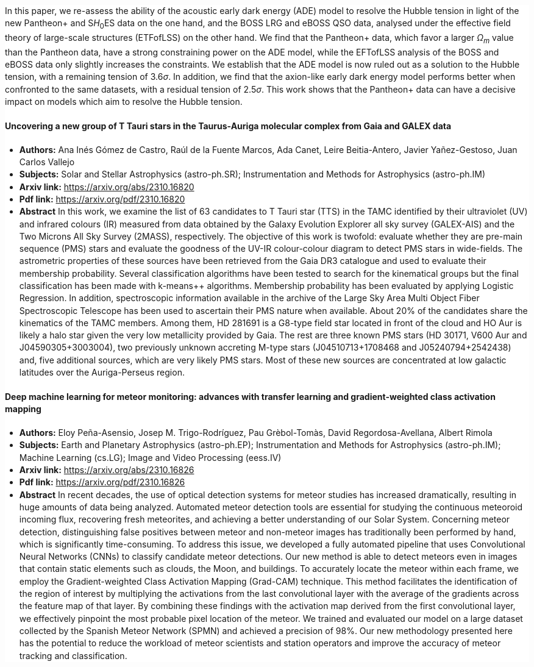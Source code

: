  In this paper, we re-assess the ability of the acoustic early dark energy (ADE) model to resolve the Hubble tension in light of the new Pantheon+ and S$H_0$ES data on the one hand, and the BOSS LRG and eBOSS QSO data, analysed under the effective field theory of large-scale structures (ETFofLSS) on the other hand. We find that the Pantheon+ data, which favor a larger $\Omega_m$ value than the Pantheon data, have a strong constraining power on the ADE model, while the EFTofLSS analysis of the BOSS and eBOSS data only slightly increases the constraints. We establish that the ADE model is now ruled out as a solution to the Hubble tension, with a remaining tension of $3.6\sigma$. In addition, we find that the axion-like early dark energy model performs better when confronted to the same datasets, with a residual tension of $2.5\sigma$. This work shows that the Pantheon+ data can have a decisive impact on models which aim to resolve the Hubble tension.
#### Uncovering a new group of T Tauri stars in the Taurus-Auriga molecular  complex from Gaia and GALEX data
 - **Authors:** Ana Inés Gómez de Castro, Raúl de la Fuente Marcos, Ada Canet, Leire Beitia-Antero, Javier Yañez-Gestoso, Juan Carlos Vallejo
 - **Subjects:** Solar and Stellar Astrophysics (astro-ph.SR); Instrumentation and Methods for Astrophysics (astro-ph.IM)
 - **Arxiv link:** https://arxiv.org/abs/2310.16820
 - **Pdf link:** https://arxiv.org/pdf/2310.16820
 - **Abstract**
 In this work, we examine the list of 63 candidates to T Tauri star (TTS) in the TAMC identified by their ultraviolet (UV) and infrared colours (IR) measured from data obtained by the Galaxy Evolution Explorer all sky survey (GALEX-AIS) and the Two Microns All Sky Survey (2MASS), respectively. The objective of this work is twofold: evaluate whether they are pre-main sequence (PMS) stars and evaluate the goodness of the UV-IR colour-colour diagram to detect PMS stars in wide-fields. The astrometric properties of these sources have been retrieved from the Gaia DR3 catalogue and used to evaluate their membership probability. Several classification algorithms have been tested to search for the kinematical groups but the final classification has been made with k-means++ algorithms. Membership probability has been evaluated by applying Logistic Regression. In addition, spectroscopic information available in the archive of the Large Sky Area Multi Object Fiber Spectroscopic Telescope has been used to ascertain their PMS nature when available. About 20% of the candidates share the kinematics of the TAMC members. Among them, HD 281691 is a G8-type field star located in front of the cloud and HO Aur is likely a halo star given the very low metallicity provided by Gaia. The rest are three known PMS stars (HD 30171, V600 Aur and J04590305+3003004), two previously unknown accreting M-type stars (J04510713+1708468 and J05240794+2542438) and, five additional sources, which are very likely PMS stars. Most of these new sources are concentrated at low galactic latitudes over the Auriga-Perseus region.
#### Deep machine learning for meteor monitoring: advances with transfer  learning and gradient-weighted class activation mapping
 - **Authors:** Eloy Peña-Asensio, Josep M. Trigo-Rodríguez, Pau Grèbol-Tomàs, David Regordosa-Avellana, Albert Rimola
 - **Subjects:** Earth and Planetary Astrophysics (astro-ph.EP); Instrumentation and Methods for Astrophysics (astro-ph.IM); Machine Learning (cs.LG); Image and Video Processing (eess.IV)
 - **Arxiv link:** https://arxiv.org/abs/2310.16826
 - **Pdf link:** https://arxiv.org/pdf/2310.16826
 - **Abstract**
 In recent decades, the use of optical detection systems for meteor studies has increased dramatically, resulting in huge amounts of data being analyzed. Automated meteor detection tools are essential for studying the continuous meteoroid incoming flux, recovering fresh meteorites, and achieving a better understanding of our Solar System. Concerning meteor detection, distinguishing false positives between meteor and non-meteor images has traditionally been performed by hand, which is significantly time-consuming. To address this issue, we developed a fully automated pipeline that uses Convolutional Neural Networks (CNNs) to classify candidate meteor detections. Our new method is able to detect meteors even in images that contain static elements such as clouds, the Moon, and buildings. To accurately locate the meteor within each frame, we employ the Gradient-weighted Class Activation Mapping (Grad-CAM) technique. This method facilitates the identification of the region of interest by multiplying the activations from the last convolutional layer with the average of the gradients across the feature map of that layer. By combining these findings with the activation map derived from the first convolutional layer, we effectively pinpoint the most probable pixel location of the meteor. We trained and evaluated our model on a large dataset collected by the Spanish Meteor Network (SPMN) and achieved a precision of 98\%. Our new methodology presented here has the potential to reduce the workload of meteor scientists and station operators and improve the accuracy of meteor tracking and classification.